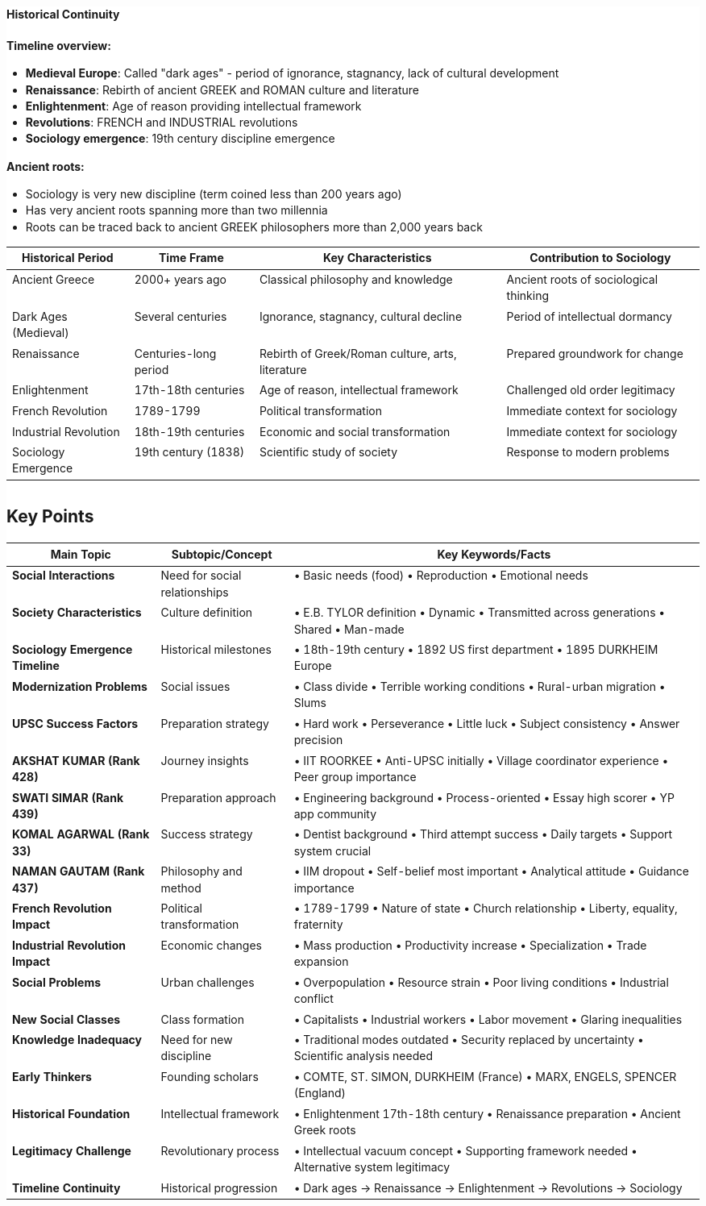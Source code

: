 #### Historical Continuity

**Timeline overview:**
- **Medieval Europe**: Called "dark ages" - period of ignorance, stagnancy, lack of cultural development
- **Renaissance**: Rebirth of ancient GREEK and ROMAN culture and literature
- **Enlightenment**: Age of reason providing intellectual framework
- **Revolutions**: FRENCH and INDUSTRIAL revolutions
- **Sociology emergence**: 19th century discipline emergence

**Ancient roots:**
- Sociology is very new discipline (term coined less than 200 years ago)
- Has very ancient roots spanning more than two millennia
- Roots can be traced back to ancient GREEK philosophers more than 2,000 years back

| Historical Period | Time Frame | Key Characteristics | Contribution to Sociology |
|-------------------|------------|-------------------|---------------------------|
| Ancient Greece | 2000+ years ago | Classical philosophy and knowledge | Ancient roots of sociological thinking |
| Dark Ages (Medieval) | Several centuries | Ignorance, stagnancy, cultural decline | Period of intellectual dormancy |
| Renaissance | Centuries-long period | Rebirth of Greek/Roman culture, arts, literature | Prepared groundwork for change |
| Enlightenment | 17th-18th centuries | Age of reason, intellectual framework | Challenged old order legitimacy |
| French Revolution | 1789-1799 | Political transformation | Immediate context for sociology |
| Industrial Revolution | 18th-19th centuries | Economic and social transformation | Immediate context for sociology |
| Sociology Emergence | 19th century (1838) | Scientific study of society | Response to modern problems |

## Key Points

| Main Topic | Subtopic/Concept | Key Keywords/Facts |
|------------|------------------|-------------------|
| **Social Interactions** | Need for social relationships | • Basic needs (food) • Reproduction • Emotional needs |
| **Society Characteristics** | Culture definition | • E.B. TYLOR definition • Dynamic • Transmitted across generations • Shared • Man-made |
| **Sociology Emergence Timeline** | Historical milestones | • 18th-19th century • 1892 US first department • 1895 DURKHEIM Europe |
| **Modernization Problems** | Social issues | • Class divide • Terrible working conditions • Rural-urban migration • Slums |
| **UPSC Success Factors** | Preparation strategy | • Hard work • Perseverance • Little luck • Subject consistency • Answer precision |
| **AKSHAT KUMAR (Rank 428)** | Journey insights | • IIT ROORKEE • Anti-UPSC initially • Village coordinator experience • Peer group importance |
| **SWATI SIMAR (Rank 439)** | Preparation approach | • Engineering background • Process-oriented • Essay high scorer • YP app community |
| **KOMAL AGARWAL (Rank 33)** | Success strategy | • Dentist background • Third attempt success • Daily targets • Support system crucial |
| **NAMAN GAUTAM (Rank 437)** | Philosophy and method | • IIM dropout • Self-belief most important • Analytical attitude • Guidance importance |
| **French Revolution Impact** | Political transformation | • 1789-1799 • Nature of state • Church relationship • Liberty, equality, fraternity |
| **Industrial Revolution Impact** | Economic changes | • Mass production • Productivity increase • Specialization • Trade expansion |
| **Social Problems** | Urban challenges | • Overpopulation • Resource strain • Poor living conditions • Industrial conflict |
| **New Social Classes** | Class formation | • Capitalists • Industrial workers • Labor movement • Glaring inequalities |
| **Knowledge Inadequacy** | Need for new discipline | • Traditional modes outdated • Security replaced by uncertainty • Scientific analysis needed |
| **Early Thinkers** | Founding scholars | • COMTE, ST. SIMON, DURKHEIM (France) • MARX, ENGELS, SPENCER (England) |
| **Historical Foundation** | Intellectual framework | • Enlightenment 17th-18th century • Renaissance preparation • Ancient Greek roots |
| **Legitimacy Challenge** | Revolutionary process | • Intellectual vacuum concept • Supporting framework needed • Alternative system legitimacy |
| **Timeline Continuity** | Historical progression | • Dark ages → Renaissance → Enlightenment → Revolutions → Sociology |